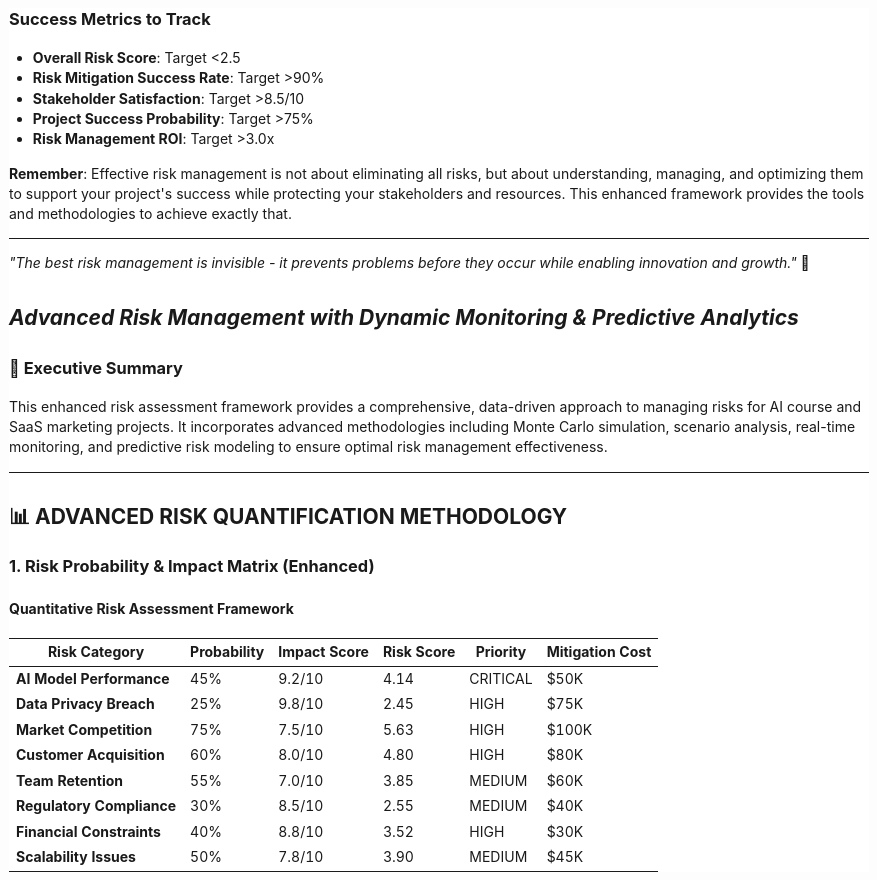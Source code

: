 ### **Success Metrics to Track**

- **Overall Risk Score**: Target <2.5
- **Risk Mitigation Success Rate**: Target >90%
- **Stakeholder Satisfaction**: Target >8.5/10
- **Project Success Probability**: Target >75%
- **Risk Management ROI**: Target >3.0x

**Remember**: Effective risk management is not about eliminating all risks, but about understanding, managing, and optimizing them to support your project's success while protecting your stakeholders and resources. This enhanced framework provides the tools and methodologies to achieve exactly that.

---

*"The best risk management is invisible - it prevents problems before they occur while enabling innovation and growth."* 🌟



## *Advanced Risk Management with Dynamic Monitoring & Predictive Analytics*

### 🚀 **Executive Summary**

This enhanced risk assessment framework provides a comprehensive, data-driven approach to managing risks for AI course and SaaS marketing projects. It incorporates advanced methodologies including Monte Carlo simulation, scenario analysis, real-time monitoring, and predictive risk modeling to ensure optimal risk management effectiveness.

---

## 📊 **ADVANCED RISK QUANTIFICATION METHODOLOGY**

### **1. Risk Probability & Impact Matrix (Enhanced)**

#### **Quantitative Risk Assessment Framework**

| Risk Category | Probability | Impact Score | Risk Score | Priority | Mitigation Cost |
|---------------|-------------|--------------|------------|----------|-----------------|
| **AI Model Performance** | 45% | 9.2/10 | 4.14 | CRITICAL | $50K |
| **Data Privacy Breach** | 25% | 9.8/10 | 2.45 | HIGH | $75K |
| **Market Competition** | 75% | 7.5/10 | 5.63 | HIGH | $100K |
| **Customer Acquisition** | 60% | 8.0/10 | 4.80 | HIGH | $80K |
| **Team Retention** | 55% | 7.0/10 | 3.85 | MEDIUM | $60K |
| **Regulatory Compliance** | 30% | 8.5/10 | 2.55 | MEDIUM | $40K |
| **Financial Constraints** | 40% | 8.8/10 | 3.52 | HIGH | $30K |
| **Scalability Issues** | 50% | 7.8/10 | 3.90 | MEDIUM | $45K |
